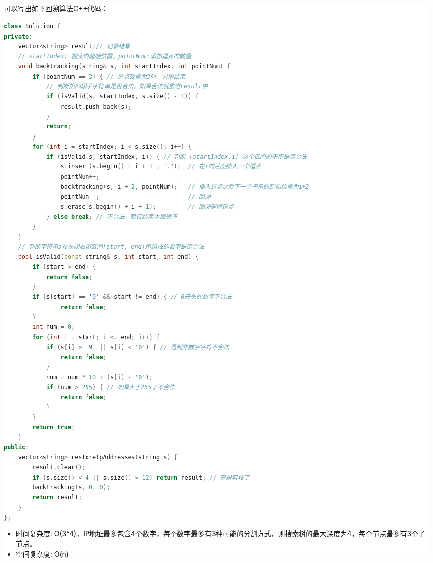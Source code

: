 可以写出如下回溯算法C++代码：

```CPP
class Solution {
private:
    vector<string> result;// 记录结果
    // startIndex: 搜索的起始位置，pointNum:添加逗点的数量
    void backtracking(string& s, int startIndex, int pointNum) {
        if (pointNum == 3) { // 逗点数量为3时，分隔结束
            // 判断第四段子字符串是否合法，如果合法就放进result中
            if (isValid(s, startIndex, s.size() - 1)) {
                result.push_back(s);
            }
            return;
        }
        for (int i = startIndex; i < s.size(); i++) {
            if (isValid(s, startIndex, i)) { // 判断 [startIndex,i] 这个区间的子串是否合法
                s.insert(s.begin() + i + 1 , '.');  // 在i的后面插入一个逗点
                pointNum++;
                backtracking(s, i + 2, pointNum);   // 插入逗点之后下一个子串的起始位置为i+2
                pointNum--;                         // 回溯
                s.erase(s.begin() + i + 1);         // 回溯删掉逗点
            } else break; // 不合法，直接结束本层循环
        }
    }
    // 判断字符串s在左闭右闭区间[start, end]所组成的数字是否合法
    bool isValid(const string& s, int start, int end) {
        if (start > end) {
            return false;
        }
        if (s[start] == '0' && start != end) { // 0开头的数字不合法
                return false;
        }
        int num = 0;
        for (int i = start; i <= end; i++) {
            if (s[i] > '9' || s[i] < '0') { // 遇到非数字字符不合法
                return false;
            }
            num = num * 10 + (s[i] - '0');
            if (num > 255) { // 如果大于255了不合法
                return false;
            }
        }
        return true;
    }
public:
    vector<string> restoreIpAddresses(string s) {
        result.clear();
        if (s.size() < 4 || s.size() > 12) return result; // 算是剪枝了
        backtracking(s, 0, 0);
        return result;
    }
};

```
* 时间复杂度: O(3^4)，IP地址最多包含4个数字，每个数字最多有3种可能的分割方式，则搜索树的最大深度为4，每个节点最多有3个子节点。
* 空间复杂度: O(n)
